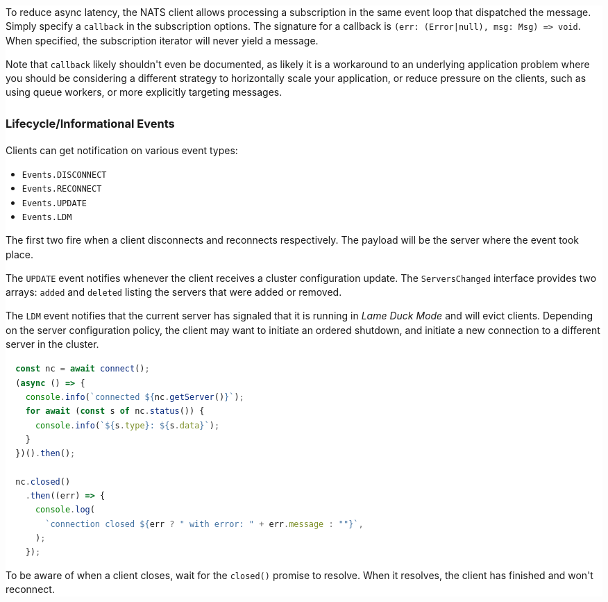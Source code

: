 To reduce async latency, the NATS client allows processing a subscription 
in the same event loop that dispatched the message. Simply specify a `callback`
in the subscription options. The signature for a callback is 
`(err: (Error|null), msg: Msg) => void`. When specified, the subscription
iterator will never yield a message.

Note that `callback` likely shouldn't even be documented,  as likely it 
is a workaround to an underlying application problem where you should be 
considering a different strategy to horizontally scale your application, 
or reduce pressure on the clients, such as using queue workers, 
or more explicitly targeting messages.


### Lifecycle/Informational Events
Clients can get notification on various event types:
- `Events.DISCONNECT`
- `Events.RECONNECT`
- `Events.UPDATE`
- `Events.LDM`

The first two fire when a client disconnects and reconnects respectively.
The payload will be the server where the event took place.

The `UPDATE` event notifies whenever the client receives a cluster configuration
update. The `ServersChanged` interface provides two arrays: `added` and `deleted`
listing the servers that were added or removed. 

The `LDM` event notifies that the current server has signaled that it
is running in _Lame Duck Mode_ and will evict clients. Depending on the server
configuration policy, the client may want to initiate an ordered shutdown, and
initiate a new connection to a different server in the cluster.

```javascript
  const nc = await connect();
  (async () => {
    console.info(`connected ${nc.getServer()}`);
    for await (const s of nc.status()) {
      console.info(`${s.type}: ${s.data}`);
    }
  })().then();

  nc.closed()
    .then((err) => {
      console.log(
        `connection closed ${err ? " with error: " + err.message : ""}`,
      );
    });
```

To be aware of when a client closes, wait for the `closed()` promise to resolve.
When it resolves, the client has finished and won't reconnect.
